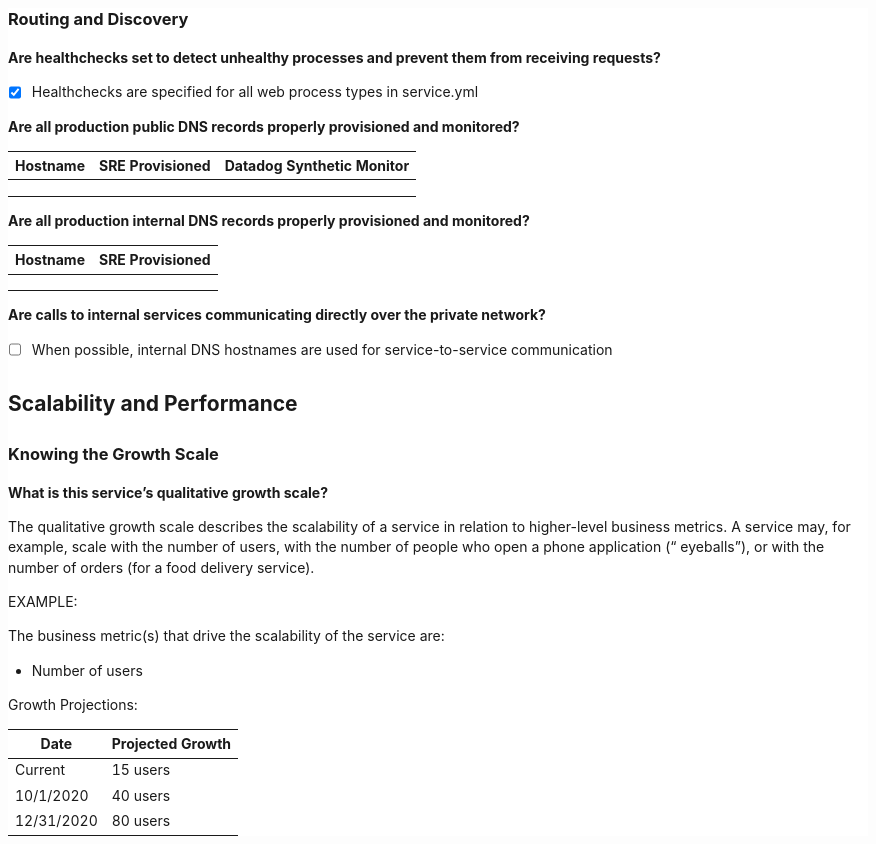 ### Routing and Discovery

**Are healthchecks set to detect unhealthy processes and prevent them from receiving requests?**

-   [x] Healthchecks are specified for all web process types in service.yml

**Are all production public DNS records properly provisioned and monitored?**

| Hostname | SRE Provisioned | Datadog Synthetic Monitor |
| -------- | --------------- | ------------------------- |
|          |                 |                           |
|          |                 |                           |
|          |                 |                           |

**Are all production internal DNS records properly provisioned and monitored?**

| Hostname | SRE Provisioned |
| -------- | --------------- |
|          |                 |
|          |                 |
|          |                 |

**Are calls to internal services communicating directly over the private network?**

-   [ ] When possible, internal DNS hostnames are used for service-to-service communication

## Scalability and Performance

### Knowing the Growth Scale

**What is this service’s qualitative growth scale?**

The qualitative growth scale describes the scalability of a service in relation
to higher-level business metrics. A service may, for example, scale with
the number of users, with the number of people who open a phone application
(“ eyeballs”), or with the number of orders (for a food delivery service).

EXAMPLE:

The business metric(s) that drive the scalability of the service are:

-   Number of users

Growth Projections:

| Date       | Projected Growth |
| ---------- | ---------------- |
| Current    | 15 users         |
| 10/1/2020  | 40 users         |
| 12/31/2020 | 80 users         |
